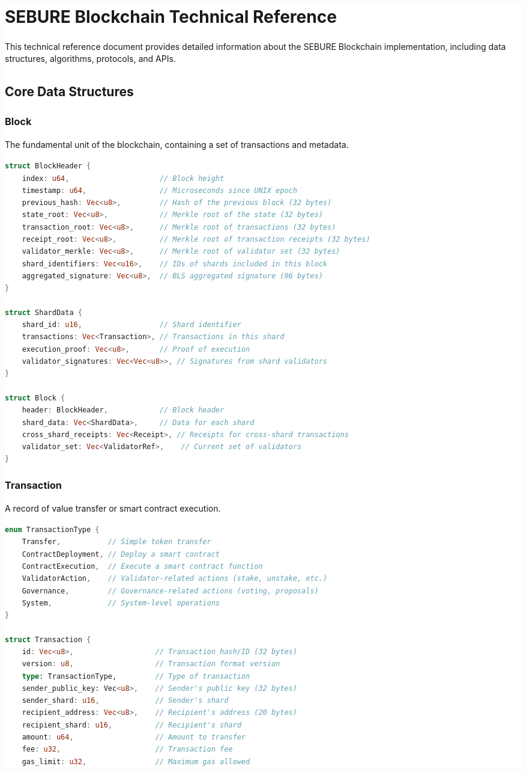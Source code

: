 # SEBURE Blockchain Technical Reference

This technical reference document provides detailed information about the SEBURE Blockchain implementation, including data structures, algorithms, protocols, and APIs.

## Core Data Structures

### Block

The fundamental unit of the blockchain, containing a set of transactions and metadata.

```rust
struct BlockHeader {
    index: u64,                     // Block height
    timestamp: u64,                 // Microseconds since UNIX epoch
    previous_hash: Vec<u8>,         // Hash of the previous block (32 bytes)
    state_root: Vec<u8>,            // Merkle root of the state (32 bytes)
    transaction_root: Vec<u8>,      // Merkle root of transactions (32 bytes)
    receipt_root: Vec<u8>,          // Merkle root of transaction receipts (32 bytes)
    validator_merkle: Vec<u8>,      // Merkle root of validator set (32 bytes)
    shard_identifiers: Vec<u16>,    // IDs of shards included in this block
    aggregated_signature: Vec<u8>,  // BLS aggregated signature (96 bytes)
}

struct ShardData {
    shard_id: u16,                  // Shard identifier
    transactions: Vec<Transaction>, // Transactions in this shard
    execution_proof: Vec<u8>,       // Proof of execution
    validator_signatures: Vec<Vec<u8>>, // Signatures from shard validators
}

struct Block {
    header: BlockHeader,            // Block header
    shard_data: Vec<ShardData>,     // Data for each shard
    cross_shard_receipts: Vec<Receipt>, // Receipts for cross-shard transactions
    validator_set: Vec<ValidatorRef>,    // Current set of validators
}
```

### Transaction

A record of value transfer or smart contract execution.

```rust
enum TransactionType {
    Transfer,           // Simple token transfer
    ContractDeployment, // Deploy a smart contract
    ContractExecution,  // Execute a smart contract function
    ValidatorAction,    // Validator-related actions (stake, unstake, etc.)
    Governance,         // Governance-related actions (voting, proposals)
    System,             // System-level operations
}

struct Transaction {
    id: Vec<u8>,                   // Transaction hash/ID (32 bytes)
    version: u8,                   // Transaction format version
    type: TransactionType,         // Type of transaction
    sender_public_key: Vec<u8>,    // Sender's public key (32 bytes)
    sender_shard: u16,             // Sender's shard
    recipient_address: Vec<u8>,    // Recipient's address (20 bytes)
    recipient_shard: u16,          // Recipient's shard
    amount: u64,                   // Amount to transfer
    fee: u32,                      // Transaction fee
    gas_limit: u32,                // Maximum gas allowed
```